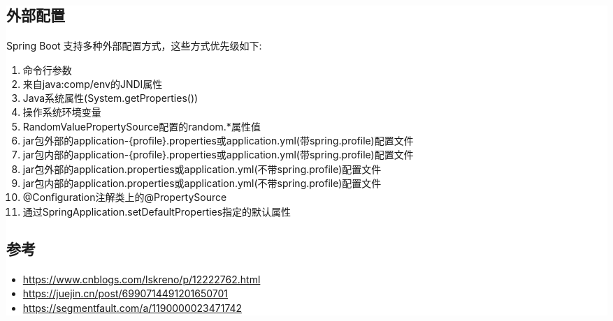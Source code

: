 
## 外部配置
Spring Boot 支持多种外部配置方式，这些方式优先级如下:
1. 命令行参数
2. 来自java:comp/env的JNDI属性
3. Java系统属性(System.getProperties())
4. 操作系统环境变量
5. RandomValuePropertySource配置的random.*属性值
6. jar包外部的application-{profile}.properties或application.yml(带spring.profile)配置文件
7. jar包内部的application-{profile}.properties或application.yml(带spring.profile)配置文件
8. jar包外部的application.properties或application.yml(不带spring.profile)配置文件
9. jar包内部的application.properties或application.yml(不带spring.profile)配置文件
10. @Configuration注解类上的@PropertySource
11. 通过SpringApplication.setDefaultProperties指定的默认属性

## 参考
* https://www.cnblogs.com/lskreno/p/12222762.html
* https://juejin.cn/post/6990714491201650701
* https://segmentfault.com/a/1190000023471742